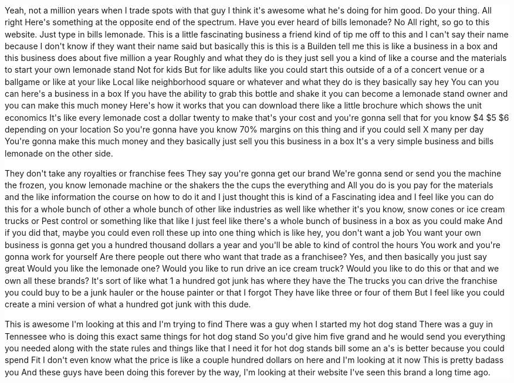 Yeah, not a million years when I trade spots with that guy I think it's awesome what he's doing for him good. Do your thing. All right Here's something at the opposite end of the spectrum. Have you ever heard of bills lemonade? No All right, so go to this website. Just type in bills lemonade. This is a little fascinating business a friend kind of tip me off to this and I can't say their name because I don't know if they want their name said but basically this is this is a Builden tell me this is like a business in a box and this business does about five million a year Roughly and what they do is they just sell you a kind of like a course and the materials to start your own lemonade stand Not for kids But for like adults like you could start this outside of a of a concert venue or a ballgame or like at your like Local like neighborhood square or whatever and what they do is they basically say hey You can you can here's a business in a box If you have the ability to grab this bottle and shake it you can become a lemonade stand owner and you can make this much money Here's how it works that you can download there like a little brochure which shows the unit economics It's like every lemonade cost a dollar twenty to make that's your cost and you're gonna sell that for you know $4 $5 $6 depending on your location So you're gonna have you know 70% margins on this thing and if you could sell X many per day You're gonna make this much money and they basically just sell you this business in a box It's a very simple business and bills lemonade on the other side.

They don't take any royalties or franchise fees They say you're gonna get our brand We're gonna send or send you the machine the frozen, you know lemonade machine or the shakers the the cups the everything and All you do is you pay for the materials and the like information the course on how to do it and I just thought this is kind of a Fascinating idea and I feel like you can do this for a whole bunch of other a whole bunch of other like industries as well like whether it's you know, snow cones or ice cream trucks or Pest control or something like that like I just feel like there's a whole bunch of business in a box as you could make And if you did that, maybe you could even roll these up into one thing which is like hey, you don't want a job You want your own business is gonna get you a hundred thousand dollars a year and you'll be able to kind of control the hours You work and you're gonna work for yourself Are there people out there who want that trade as a franchisee? Yes, and then basically you just say great Would you like the lemonade one? Would you like to run drive an ice cream truck? Would you like to do this or that and we own all these brands? It's sort of like what 1 a hundred got junk has where they have the The trucks you can drive the franchise you could buy to be a junk hauler or the house painter or that I forgot They have like three or four of them But I feel like you could create a mini version of what a hundred got junk with this dude.

This is awesome I'm looking at this and I'm trying to find There was a guy when I started my hot dog stand There was a guy in Tennessee who is doing this exact same things for hot dog stand So you'd give him five grand and he would send you everything you needed along with the state rules and things like that I need it for hot dog stands bill some an a's is better because you could spend Fit I don't even know what the price is like a couple hundred dollars on here and I'm looking at it now This is pretty badass you And these guys have been doing this forever by the way, I'm looking at their website I've seen this brand a long time ago.
